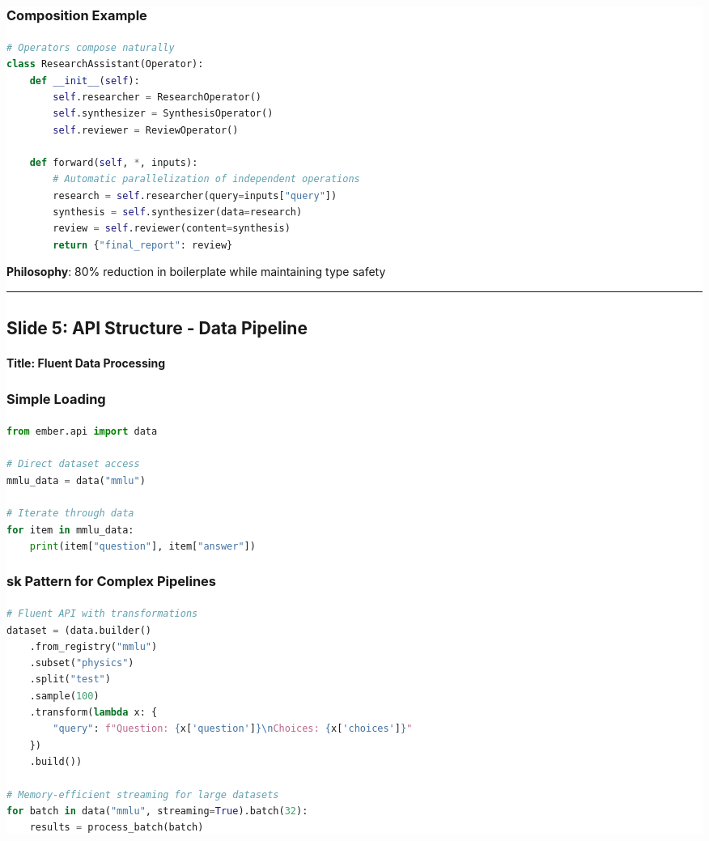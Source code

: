 ### Composition Example
```python
# Operators compose naturally
class ResearchAssistant(Operator):
    def __init__(self):
        self.researcher = ResearchOperator()
        self.synthesizer = SynthesisOperator()
        self.reviewer = ReviewOperator()
    
    def forward(self, *, inputs):
        # Automatic parallelization of independent operations
        research = self.researcher(query=inputs["query"])
        synthesis = self.synthesizer(data=research)
        review = self.reviewer(content=synthesis)
        return {"final_report": review}
```

**Philosophy**: 80% reduction in boilerplate while maintaining type safety

---

## Slide 5: API Structure - Data Pipeline
**Title: Fluent Data Processing**

### Simple Loading
```python
from ember.api import data

# Direct dataset access
mmlu_data = data("mmlu")

# Iterate through data
for item in mmlu_data:
    print(item["question"], item["answer"])
```

### sk Pattern for Complex Pipelines
```python
# Fluent API with transformations
dataset = (data.builder()
    .from_registry("mmlu")
    .subset("physics")
    .split("test")
    .sample(100)
    .transform(lambda x: {
        "query": f"Question: {x['question']}\nChoices: {x['choices']}"
    })
    .build())

# Memory-efficient streaming for large datasets
for batch in data("mmlu", streaming=True).batch(32):
    results = process_batch(batch)
```
